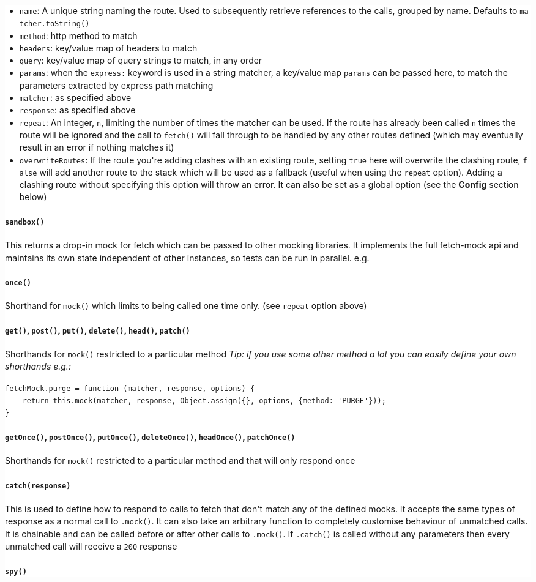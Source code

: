   - `name`: A unique string naming the route. Used to subsequently retrieve references to the calls, grouped by name. Defaults to `matcher.toString()`
  - `method`: http method to match
  - `headers`: key/value map of headers to match
  - `query`: key/value map of query strings to match, in any order
  - `params`: when the `express:` keyword is used in a string matcher, a key/value map `params` can be passed here, to match the parameters extracted by express path matching
  - `matcher`: as specified above
  - `response`: as specified above
  - `repeat`: An integer, `n`, limiting the number of times the matcher can be used. If the route has already been called `n` times the route will be ignored and the call to `fetch()` will fall through to be handled by any other routes defined (which may eventually result in an error if nothing matches it)
  - `overwriteRoutes`: If the route you're adding clashes with an existing route, setting `true` here will overwrite the clashing route, `false` will add another route to the stack which will be used as a fallback (useful when using the `repeat` option). Adding a clashing route without specifying this option will throw an error. It can also be set as a global option (see the **Config** section below)

#### `sandbox()`

This returns a drop-in mock for fetch which can be passed to other mocking libraries. It implements the full fetch-mock api and maintains its own state independent of other instances, so tests can be run in parallel. e.g.

#### `once()`

Shorthand for `mock()` which limits to being called one time only. (see `repeat` option above)

#### `get()`, `post()`, `put()`, `delete()`, `head()`, `patch()`

Shorthands for `mock()` restricted to a particular method _Tip: if you use some other method a lot you can easily define your own shorthands e.g.:_

```
fetchMock.purge = function (matcher, response, options) {
    return this.mock(matcher, response, Object.assign({}, options, {method: 'PURGE'}));
}
```

#### `getOnce()`, `postOnce()`, `putOnce()`, `deleteOnce()`, `headOnce()`, `patchOnce()`

Shorthands for `mock()` restricted to a particular method and that will only respond once

#### `catch(response)`

This is used to define how to respond to calls to fetch that don't match any of the defined mocks. It accepts the same types of response as a normal call to `.mock()`. It can also take an arbitrary function to completely customise behaviour of unmatched calls. It is chainable and can be called before or after other calls to `.mock()`. If `.catch()` is called without any parameters then every unmatched call will receive a `200` response

#### `spy()`

